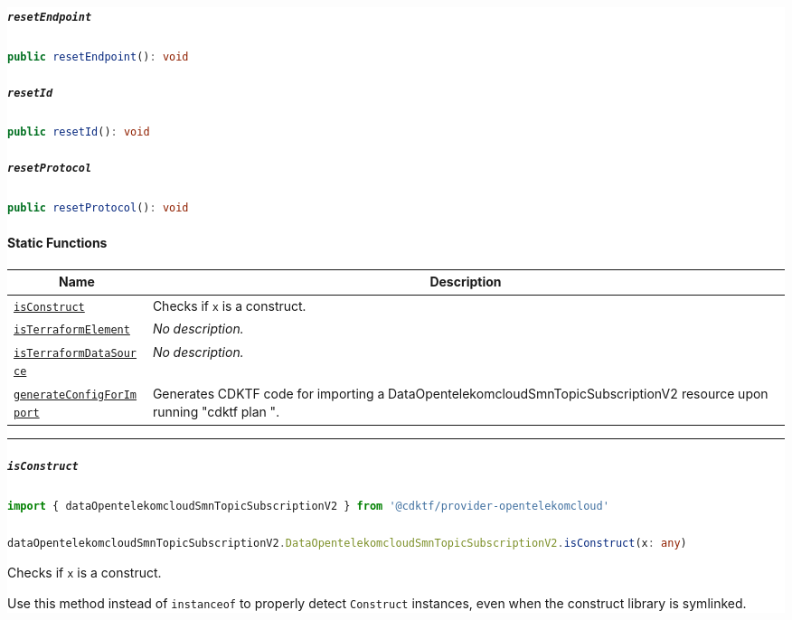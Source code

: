 ##### `resetEndpoint` <a name="resetEndpoint" id="@cdktf/provider-opentelekomcloud.dataOpentelekomcloudSmnTopicSubscriptionV2.DataOpentelekomcloudSmnTopicSubscriptionV2.resetEndpoint"></a>

```typescript
public resetEndpoint(): void
```

##### `resetId` <a name="resetId" id="@cdktf/provider-opentelekomcloud.dataOpentelekomcloudSmnTopicSubscriptionV2.DataOpentelekomcloudSmnTopicSubscriptionV2.resetId"></a>

```typescript
public resetId(): void
```

##### `resetProtocol` <a name="resetProtocol" id="@cdktf/provider-opentelekomcloud.dataOpentelekomcloudSmnTopicSubscriptionV2.DataOpentelekomcloudSmnTopicSubscriptionV2.resetProtocol"></a>

```typescript
public resetProtocol(): void
```

#### Static Functions <a name="Static Functions" id="Static Functions"></a>

| **Name** | **Description** |
| --- | --- |
| <code><a href="#@cdktf/provider-opentelekomcloud.dataOpentelekomcloudSmnTopicSubscriptionV2.DataOpentelekomcloudSmnTopicSubscriptionV2.isConstruct">isConstruct</a></code> | Checks if `x` is a construct. |
| <code><a href="#@cdktf/provider-opentelekomcloud.dataOpentelekomcloudSmnTopicSubscriptionV2.DataOpentelekomcloudSmnTopicSubscriptionV2.isTerraformElement">isTerraformElement</a></code> | *No description.* |
| <code><a href="#@cdktf/provider-opentelekomcloud.dataOpentelekomcloudSmnTopicSubscriptionV2.DataOpentelekomcloudSmnTopicSubscriptionV2.isTerraformDataSource">isTerraformDataSource</a></code> | *No description.* |
| <code><a href="#@cdktf/provider-opentelekomcloud.dataOpentelekomcloudSmnTopicSubscriptionV2.DataOpentelekomcloudSmnTopicSubscriptionV2.generateConfigForImport">generateConfigForImport</a></code> | Generates CDKTF code for importing a DataOpentelekomcloudSmnTopicSubscriptionV2 resource upon running "cdktf plan <stack-name>". |

---

##### `isConstruct` <a name="isConstruct" id="@cdktf/provider-opentelekomcloud.dataOpentelekomcloudSmnTopicSubscriptionV2.DataOpentelekomcloudSmnTopicSubscriptionV2.isConstruct"></a>

```typescript
import { dataOpentelekomcloudSmnTopicSubscriptionV2 } from '@cdktf/provider-opentelekomcloud'

dataOpentelekomcloudSmnTopicSubscriptionV2.DataOpentelekomcloudSmnTopicSubscriptionV2.isConstruct(x: any)
```

Checks if `x` is a construct.

Use this method instead of `instanceof` to properly detect `Construct`
instances, even when the construct library is symlinked.
